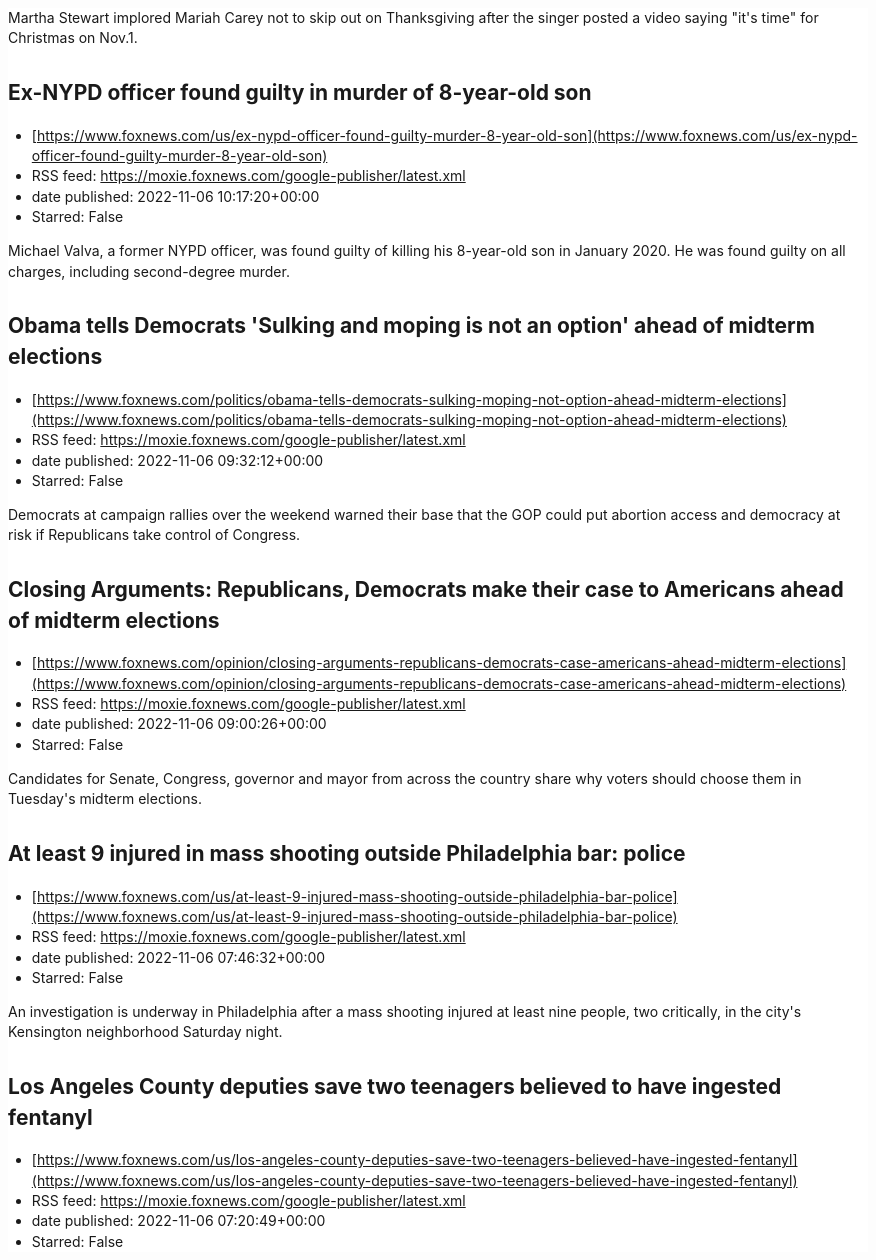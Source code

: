 Martha Stewart implored Mariah Carey not to skip out on Thanksgiving after the singer posted a video saying "it's time" for Christmas on Nov.1.

## Ex-NYPD officer found guilty in murder of 8-year-old son
 - [https://www.foxnews.com/us/ex-nypd-officer-found-guilty-murder-8-year-old-son](https://www.foxnews.com/us/ex-nypd-officer-found-guilty-murder-8-year-old-son)
 - RSS feed: https://moxie.foxnews.com/google-publisher/latest.xml
 - date published: 2022-11-06 10:17:20+00:00
 - Starred: False

Michael Valva, a former NYPD officer, was found guilty of killing his 8-year-old son in January 2020. He was found guilty on all charges, including second-degree murder.

## Obama tells Democrats 'Sulking and moping is not an option' ahead of midterm elections
 - [https://www.foxnews.com/politics/obama-tells-democrats-sulking-moping-not-option-ahead-midterm-elections](https://www.foxnews.com/politics/obama-tells-democrats-sulking-moping-not-option-ahead-midterm-elections)
 - RSS feed: https://moxie.foxnews.com/google-publisher/latest.xml
 - date published: 2022-11-06 09:32:12+00:00
 - Starred: False

Democrats at campaign rallies over the weekend warned their base that the GOP could put abortion access and democracy at risk if Republicans take control of Congress.

## Closing Arguments: Republicans, Democrats make their case to Americans ahead of midterm elections
 - [https://www.foxnews.com/opinion/closing-arguments-republicans-democrats-case-americans-ahead-midterm-elections](https://www.foxnews.com/opinion/closing-arguments-republicans-democrats-case-americans-ahead-midterm-elections)
 - RSS feed: https://moxie.foxnews.com/google-publisher/latest.xml
 - date published: 2022-11-06 09:00:26+00:00
 - Starred: False

Candidates for Senate, Congress, governor and mayor from across the country share why voters should choose them in Tuesday's midterm elections.

## At least 9 injured in mass shooting outside Philadelphia bar: police
 - [https://www.foxnews.com/us/at-least-9-injured-mass-shooting-outside-philadelphia-bar-police](https://www.foxnews.com/us/at-least-9-injured-mass-shooting-outside-philadelphia-bar-police)
 - RSS feed: https://moxie.foxnews.com/google-publisher/latest.xml
 - date published: 2022-11-06 07:46:32+00:00
 - Starred: False

An investigation is underway in Philadelphia after a mass shooting injured at least nine people, two critically, in the city's Kensington neighborhood Saturday night.

## Los Angeles County deputies save two teenagers believed to have ingested fentanyl
 - [https://www.foxnews.com/us/los-angeles-county-deputies-save-two-teenagers-believed-have-ingested-fentanyl](https://www.foxnews.com/us/los-angeles-county-deputies-save-two-teenagers-believed-have-ingested-fentanyl)
 - RSS feed: https://moxie.foxnews.com/google-publisher/latest.xml
 - date published: 2022-11-06 07:20:49+00:00
 - Starred: False

